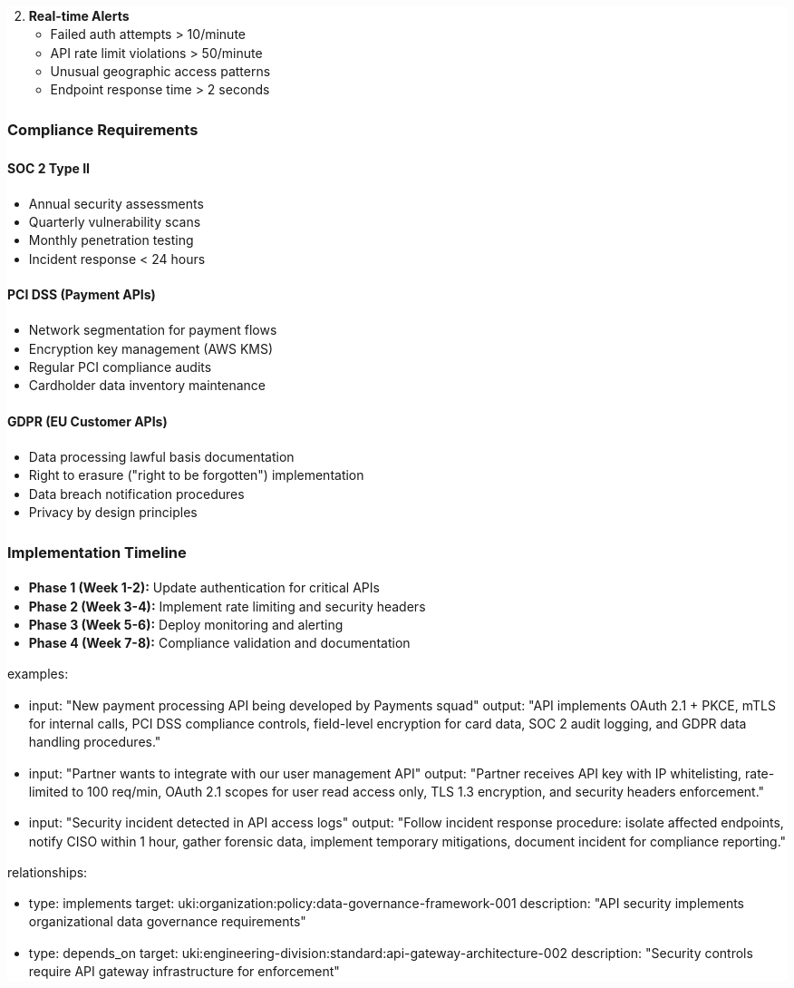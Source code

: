   2. **Real-time Alerts**
     - Failed auth attempts > 10/minute
     - API rate limit violations > 50/minute
     - Unusual geographic access patterns
     - Endpoint response time > 2 seconds
  
  ### Compliance Requirements
  
  #### SOC 2 Type II
  - Annual security assessments
  - Quarterly vulnerability scans
  - Monthly penetration testing
  - Incident response < 24 hours
  
  #### PCI DSS (Payment APIs)
  - Network segmentation for payment flows
  - Encryption key management (AWS KMS)
  - Regular PCI compliance audits
  - Cardholder data inventory maintenance
  
  #### GDPR (EU Customer APIs)
  - Data processing lawful basis documentation
  - Right to erasure ("right to be forgotten") implementation
  - Data breach notification procedures
  - Privacy by design principles
  
  ### Implementation Timeline
  - **Phase 1 (Week 1-2):** Update authentication for critical APIs
  - **Phase 2 (Week 3-4):** Implement rate limiting and security headers  
  - **Phase 3 (Week 5-6):** Deploy monitoring and alerting
  - **Phase 4 (Week 7-8):** Compliance validation and documentation

examples:
  - input: "New payment processing API being developed by Payments squad"
    output: "API implements OAuth 2.1 + PKCE, mTLS for internal calls, PCI DSS compliance controls, field-level encryption for card data, SOC 2 audit logging, and GDPR data handling procedures."
    
  - input: "Partner wants to integrate with our user management API"
    output: "Partner receives API key with IP whitelisting, rate-limited to 100 req/min, OAuth 2.1 scopes for user read access only, TLS 1.3 encryption, and security headers enforcement."
    
  - input: "Security incident detected in API access logs"
    output: "Follow incident response procedure: isolate affected endpoints, notify CISO within 1 hour, gather forensic data, implement temporary mitigations, document incident for compliance reporting."

relationships:
  - type: implements
    target: uki:organization:policy:data-governance-framework-001
    description: "API security implements organizational data governance requirements"
    
  - type: depends_on
    target: uki:engineering-division:standard:api-gateway-architecture-002
    description: "Security controls require API gateway infrastructure for enforcement"
    